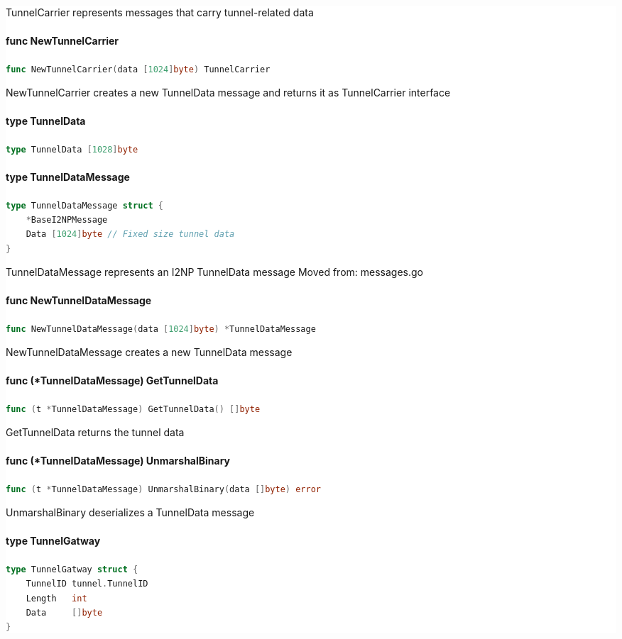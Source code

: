 TunnelCarrier represents messages that carry tunnel-related data

#### func  NewTunnelCarrier

```go
func NewTunnelCarrier(data [1024]byte) TunnelCarrier
```
NewTunnelCarrier creates a new TunnelData message and returns it as
TunnelCarrier interface

#### type TunnelData

```go
type TunnelData [1028]byte
```


#### type TunnelDataMessage

```go
type TunnelDataMessage struct {
	*BaseI2NPMessage
	Data [1024]byte // Fixed size tunnel data
}
```

TunnelDataMessage represents an I2NP TunnelData message Moved from: messages.go

#### func  NewTunnelDataMessage

```go
func NewTunnelDataMessage(data [1024]byte) *TunnelDataMessage
```
NewTunnelDataMessage creates a new TunnelData message

#### func (*TunnelDataMessage) GetTunnelData

```go
func (t *TunnelDataMessage) GetTunnelData() []byte
```
GetTunnelData returns the tunnel data

#### func (*TunnelDataMessage) UnmarshalBinary

```go
func (t *TunnelDataMessage) UnmarshalBinary(data []byte) error
```
UnmarshalBinary deserializes a TunnelData message

#### type TunnelGatway

```go
type TunnelGatway struct {
	TunnelID tunnel.TunnelID
	Length   int
	Data     []byte
}
```

